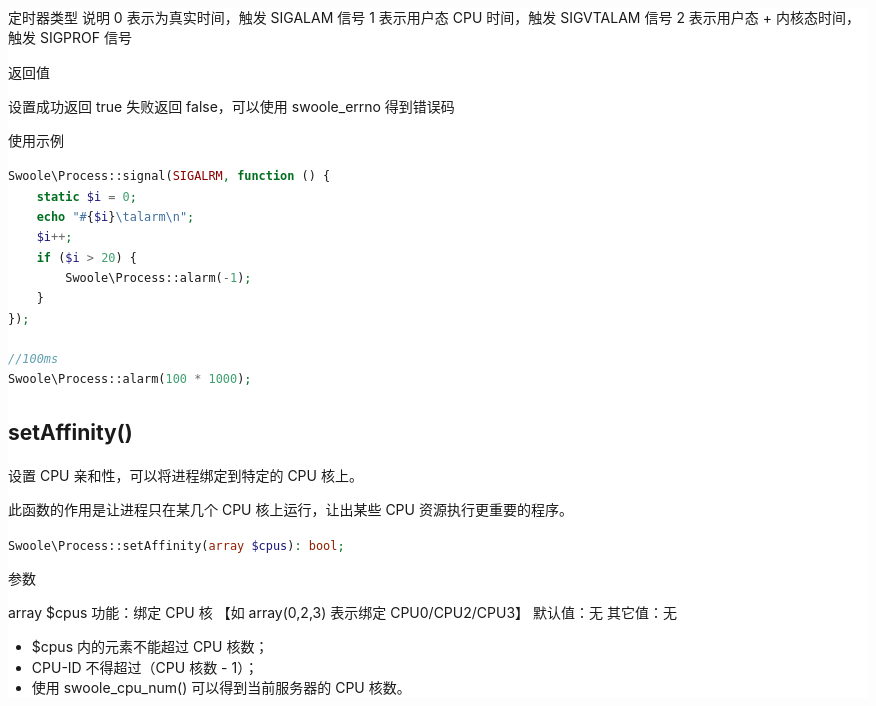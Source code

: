 定时器类型	说明
0	表示为真实时间，触发 SIGALAM 信号
1	表示用户态 CPU 时间，触发 SIGVTALAM 信号
2	表示用户态 + 内核态时间，触发 SIGPROF 信号

返回值

设置成功返回 true
失败返回 false，可以使用 swoole_errno 得到错误码

使用示例
```php
Swoole\Process::signal(SIGALRM, function () {
    static $i = 0;
    echo "#{$i}\talarm\n";
    $i++;
    if ($i > 20) {
        Swoole\Process::alarm(-1);
    }
});

//100ms
Swoole\Process::alarm(100 * 1000);
```

## setAffinity()
设置 CPU 亲和性，可以将进程绑定到特定的 CPU 核上。

此函数的作用是让进程只在某几个 CPU 核上运行，让出某些 CPU 资源执行更重要的程序。
```php
Swoole\Process::setAffinity(array $cpus): bool;
```

参数

array $cpus
功能：绑定 CPU 核 【如 array(0,2,3) 表示绑定 CPU0/CPU2/CPU3】
默认值：无
其它值：无
- $cpus 内的元素不能超过 CPU 核数；
- CPU-ID 不得超过（CPU 核数 - 1）；
- 使用 swoole_cpu_num() 可以得到当前服务器的 CPU 核数。
